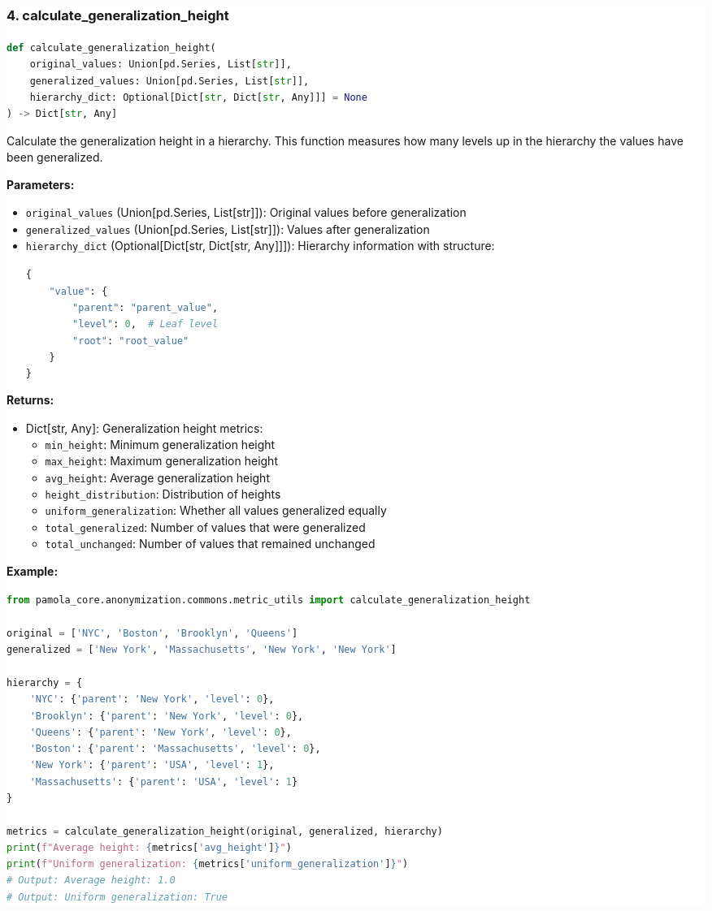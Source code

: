 
### 4. calculate_generalization_height

```python
def calculate_generalization_height(
    original_values: Union[pd.Series, List[str]],
    generalized_values: Union[pd.Series, List[str]],
    hierarchy_dict: Optional[Dict[str, Dict[str, Any]]] = None
) -> Dict[str, Any]
```

Calculate the generalization height in a hierarchy. This function measures how many levels up in the hierarchy the values have been generalized.

**Parameters:**
- `original_values` (Union[pd.Series, List[str]]): Original values before generalization
- `generalized_values` (Union[pd.Series, List[str]]): Values after generalization
- `hierarchy_dict` (Optional[Dict[str, Dict[str, Any]]]): Hierarchy information with structure:
  ```python
  {
      "value": {
          "parent": "parent_value",
          "level": 0,  # Leaf level
          "root": "root_value"
      }
  }
  ```

**Returns:**
- Dict[str, Any]: Generalization height metrics:
  - `min_height`: Minimum generalization height
  - `max_height`: Maximum generalization height
  - `avg_height`: Average generalization height
  - `height_distribution`: Distribution of heights
  - `uniform_generalization`: Whether all values generalized equally
  - `total_generalized`: Number of values that were generalized
  - `total_unchanged`: Number of values that remained unchanged

**Example:**
```python
from pamola_core.anonymization.commons.metric_utils import calculate_generalization_height

original = ['NYC', 'Boston', 'Brooklyn', 'Queens']
generalized = ['New York', 'Massachusetts', 'New York', 'New York']

hierarchy = {
    'NYC': {'parent': 'New York', 'level': 0},
    'Brooklyn': {'parent': 'New York', 'level': 0},
    'Queens': {'parent': 'New York', 'level': 0},
    'Boston': {'parent': 'Massachusetts', 'level': 0},
    'New York': {'parent': 'USA', 'level': 1},
    'Massachusetts': {'parent': 'USA', 'level': 1}
}

metrics = calculate_generalization_height(original, generalized, hierarchy)
print(f"Average height: {metrics['avg_height']}")
print(f"Uniform generalization: {metrics['uniform_generalization']}")
# Output: Average height: 1.0
# Output: Uniform generalization: True
```

